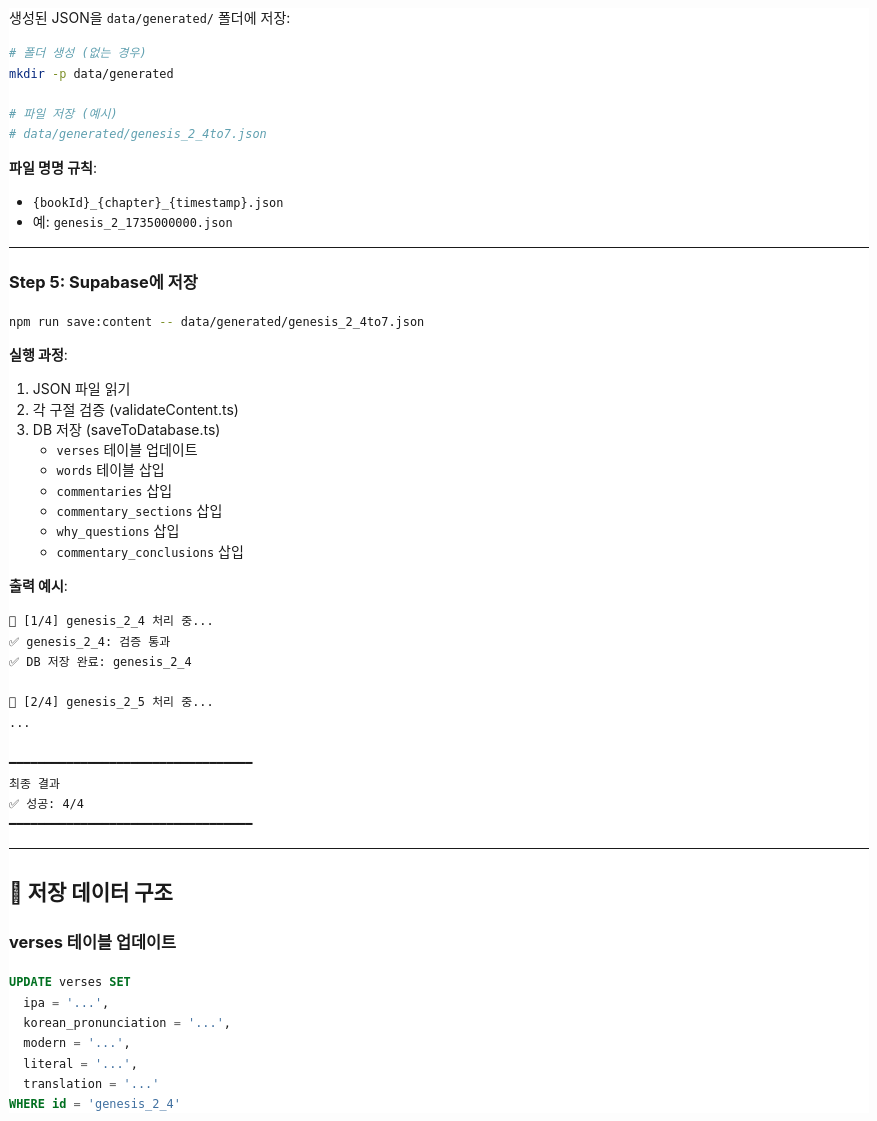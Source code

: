 생성된 JSON을 `data/generated/` 폴더에 저장:

```bash
# 폴더 생성 (없는 경우)
mkdir -p data/generated

# 파일 저장 (예시)
# data/generated/genesis_2_4to7.json
```

**파일 명명 규칙**:
- `{bookId}_{chapter}_{timestamp}.json`
- 예: `genesis_2_1735000000.json`

---

### Step 5: Supabase에 저장

```bash
npm run save:content -- data/generated/genesis_2_4to7.json
```

**실행 과정**:
1. JSON 파일 읽기
2. 각 구절 검증 (validateContent.ts)
3. DB 저장 (saveToDatabase.ts)
   - `verses` 테이블 업데이트
   - `words` 테이블 삽입
   - `commentaries` 삽입
   - `commentary_sections` 삽입
   - `why_questions` 삽입
   - `commentary_conclusions` 삽입

**출력 예시**:
```
🔄 [1/4] genesis_2_4 처리 중...
✅ genesis_2_4: 검증 통과
✅ DB 저장 완료: genesis_2_4

🔄 [2/4] genesis_2_5 처리 중...
...

━━━━━━━━━━━━━━━━━━━━━━━━━━━━━━━━━━
최종 결과
✅ 성공: 4/4
━━━━━━━━━━━━━━━━━━━━━━━━━━━━━━━━━━
```

---

## 💾 저장 데이터 구조

### verses 테이블 업데이트
```sql
UPDATE verses SET
  ipa = '...',
  korean_pronunciation = '...',
  modern = '...',
  literal = '...',
  translation = '...'
WHERE id = 'genesis_2_4'
```
